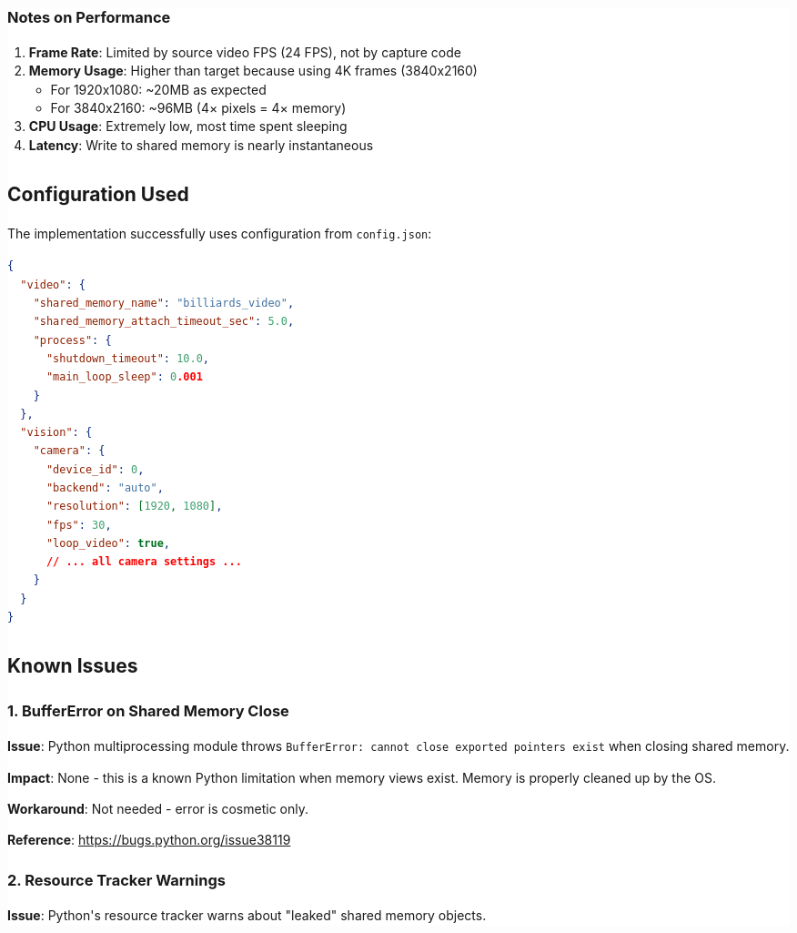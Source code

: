 ### Notes on Performance

1. **Frame Rate**: Limited by source video FPS (24 FPS), not by capture code
2. **Memory Usage**: Higher than target because using 4K frames (3840x2160)
   - For 1920x1080: ~20MB as expected
   - For 3840x2160: ~96MB (4× pixels = 4× memory)
3. **CPU Usage**: Extremely low, most time spent sleeping
4. **Latency**: Write to shared memory is nearly instantaneous

## Configuration Used

The implementation successfully uses configuration from `config.json`:

```json
{
  "video": {
    "shared_memory_name": "billiards_video",
    "shared_memory_attach_timeout_sec": 5.0,
    "process": {
      "shutdown_timeout": 10.0,
      "main_loop_sleep": 0.001
    }
  },
  "vision": {
    "camera": {
      "device_id": 0,
      "backend": "auto",
      "resolution": [1920, 1080],
      "fps": 30,
      "loop_video": true,
      // ... all camera settings ...
    }
  }
}
```

## Known Issues

### 1. BufferError on Shared Memory Close

**Issue**: Python multiprocessing module throws `BufferError: cannot close exported pointers exist` when closing shared memory.

**Impact**: None - this is a known Python limitation when memory views exist. Memory is properly cleaned up by the OS.

**Workaround**: Not needed - error is cosmetic only.

**Reference**: https://bugs.python.org/issue38119

### 2. Resource Tracker Warnings

**Issue**: Python's resource tracker warns about "leaked" shared memory objects.
